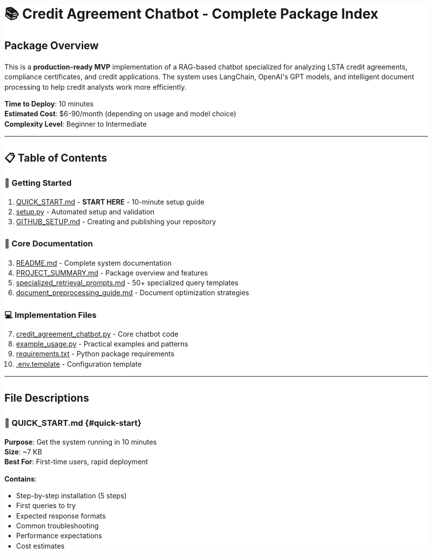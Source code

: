 # 📚 Credit Agreement Chatbot - Complete Package Index

## Package Overview

This is a **production-ready MVP** implementation of a RAG-based chatbot specialized for analyzing LSTA credit agreements, compliance certificates, and credit applications. The system uses LangChain, OpenAI's GPT models, and intelligent document processing to help credit analysts work more efficiently.

**Time to Deploy**: 10 minutes  
**Estimated Cost**: $6-90/month (depending on usage and model choice)  
**Complexity Level**: Beginner to Intermediate  

---

## 📋 Table of Contents

### 🚀 Getting Started
1. [QUICK_START.md](#quick-start) - **START HERE** - 10-minute setup guide
2. [setup.py](#setup-script) - Automated setup and validation
3. [GITHUB_SETUP.md](#github-setup) - Creating and publishing your repository

### 📖 Core Documentation
3. [README.md](#main-readme) - Complete system documentation
4. [PROJECT_SUMMARY.md](#project-summary) - Package overview and features
5. [specialized_retrieval_prompts.md](#retrieval-prompts) - 50+ specialized query templates
6. [document_preprocessing_guide.md](#preprocessing-guide) - Document optimization strategies

### 💻 Implementation Files
7. [credit_agreement_chatbot.py](#main-implementation) - Core chatbot code
8. [example_usage.py](#usage-examples) - Practical examples and patterns
9. [requirements.txt](#dependencies) - Python package requirements
10. [.env.template](#environment-config) - Configuration template

---

## File Descriptions

### 🚀 QUICK_START.md {#quick-start}
**Purpose**: Get the system running in 10 minutes  
**Size**: ~7 KB  
**Best For**: First-time users, rapid deployment

**Contains**:
- Step-by-step installation (5 steps)
- First queries to try
- Expected response formats
- Common troubleshooting
- Performance expectations
- Cost estimates
